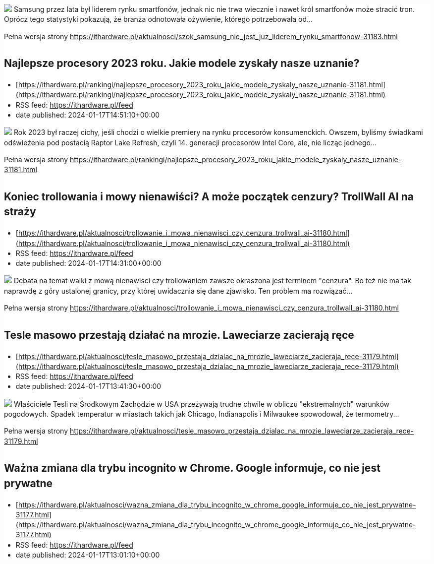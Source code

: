 <img src="https://ithardware.pl/artykuly/min/31183_1.jpg" />            Samsung przez lata był liderem rynku smartfon&oacute;w, jednak nic nie trwa wiecznie i nawet kr&oacute;l smartfon&oacute;w może stracić tron. Opr&oacute;cz tego statystyki pokazują, że branża odnotowała ożywienie, kt&oacute;rego potrzebowała od...
            <p>Pełna wersja strony <a href="https://ithardware.pl/aktualnosci/szok_samsung_nie_jest_juz_liderem_rynku_smartfonow-31183.html">https://ithardware.pl/aktualnosci/szok_samsung_nie_jest_juz_liderem_rynku_smartfonow-31183.html</a></p>

## Najlepsze procesory 2023 roku. Jakie modele zyskały nasze uznanie?
 - [https://ithardware.pl/rankingi/najlepsze_procesory_2023_roku_jakie_modele_zyskaly_nasze_uznanie-31181.html](https://ithardware.pl/rankingi/najlepsze_procesory_2023_roku_jakie_modele_zyskaly_nasze_uznanie-31181.html)
 - RSS feed: https://ithardware.pl/feed
 - date published: 2024-01-17T14:51:10+00:00

<img src="https://ithardware.pl/artykuly/min/31181_1.jpg" />            Rok 2023 był raczej cichy, jeśli chodzi o wielkie premiery na rynku procesor&oacute;w konsumenckich. Owszem, byliśmy świadkami odświeżenia pod postacią Raptor Lake Refresh, czyli 14. generacji procesor&oacute;w Intel Core, ale, nie licząc jednego...
            <p>Pełna wersja strony <a href="https://ithardware.pl/rankingi/najlepsze_procesory_2023_roku_jakie_modele_zyskaly_nasze_uznanie-31181.html">https://ithardware.pl/rankingi/najlepsze_procesory_2023_roku_jakie_modele_zyskaly_nasze_uznanie-31181.html</a></p>

## Koniec trollowania i mowy nienawiści? A może początek cenzury? TrollWall AI na straży
 - [https://ithardware.pl/aktualnosci/trollowanie_i_mowa_nienawisci_czy_cenzura_trollwall_ai-31180.html](https://ithardware.pl/aktualnosci/trollowanie_i_mowa_nienawisci_czy_cenzura_trollwall_ai-31180.html)
 - RSS feed: https://ithardware.pl/feed
 - date published: 2024-01-17T14:31:00+00:00

<img src="https://ithardware.pl/artykuly/min/31180_1.jpg" />            Debata na temat walki z mową nienawiści czy trollowaniem zawsze okraszona jest terminem &quot;cenzura&quot;. Bo też nie ma tak naprawdę z g&oacute;ry ustalonej granicy, przy kt&oacute;rej uwidacznia się dane zjawisko. Ten problem ma rozwiązać...
            <p>Pełna wersja strony <a href="https://ithardware.pl/aktualnosci/trollowanie_i_mowa_nienawisci_czy_cenzura_trollwall_ai-31180.html">https://ithardware.pl/aktualnosci/trollowanie_i_mowa_nienawisci_czy_cenzura_trollwall_ai-31180.html</a></p>

## Tesle masowo przestają działać na mrozie. Laweciarze zacierają ręce
 - [https://ithardware.pl/aktualnosci/tesle_masowo_przestaja_dzialac_na_mrozie_laweciarze_zacieraja_rece-31179.html](https://ithardware.pl/aktualnosci/tesle_masowo_przestaja_dzialac_na_mrozie_laweciarze_zacieraja_rece-31179.html)
 - RSS feed: https://ithardware.pl/feed
 - date published: 2024-01-17T13:41:30+00:00

<img src="https://ithardware.pl/artykuly/min/31179_1.jpg" />            Właściciele Tesli na Środkowym Zachodzie w USA przeżywają trudne chwile w obliczu &quot;ekstremalnych&quot; warunk&oacute;w pogodowych. Spadek temperatur w miastach takich jak Chicago, Indianapolis i Milwaukee spowodował, że termometry...
            <p>Pełna wersja strony <a href="https://ithardware.pl/aktualnosci/tesle_masowo_przestaja_dzialac_na_mrozie_laweciarze_zacieraja_rece-31179.html">https://ithardware.pl/aktualnosci/tesle_masowo_przestaja_dzialac_na_mrozie_laweciarze_zacieraja_rece-31179.html</a></p>

## Ważna zmiana dla trybu incognito w Chrome. Google informuje, co nie jest prywatne
 - [https://ithardware.pl/aktualnosci/wazna_zmiana_dla_trybu_incognito_w_chrome_google_informuje_co_nie_jest_prywatne-31177.html](https://ithardware.pl/aktualnosci/wazna_zmiana_dla_trybu_incognito_w_chrome_google_informuje_co_nie_jest_prywatne-31177.html)
 - RSS feed: https://ithardware.pl/feed
 - date published: 2024-01-17T13:01:10+00:00
